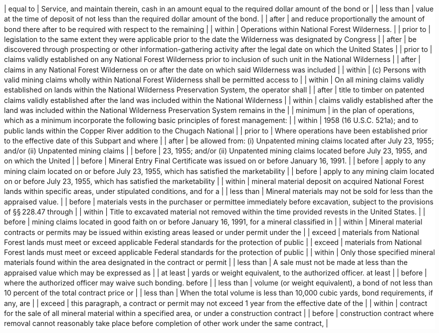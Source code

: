 | equal to      | Service, and maintain therein, cash in an amount equal to the required dollar amount of the bond or                                         |
| less than     | value at the time of deposit of not less than  the required dollar amount of the bond.                                                      |
| after         | and reduce proportionally the amount of bond there after to be required with respect to the remaining                                       |
| within        | Operations  within  National Forest Wilderness.                                                                                             |
| prior to      | legislation to the same extent they were applicable prior to the date the Wilderness was designated by Congress                             |
| after         | be discovered through prospecting or other information-gathering activity after the legal date on which the United States                   |
| prior to      | claims validly established on any National Forest Wilderness prior to inclusion of such unit in the National Wilderness                     |
| after         | claims in any National Forest Wilderness on or after the date on which said Wilderness was included                                         |
| within        | (c) Persons with valid mining claims wholly  within National Forest Wilderness shall be permitted access to                                 |
| within        | On all mining claims validly established on lands within the National Wilderness Preservation System, the operator shall                    |
| after         | title to timber on patented claims validly established after the land was included within the National Wilderness                           |
| within        | claims validly established after the land was included within the National Wilderness Preservation System remains in the                    |
| minimum       | in the plan of operations, which as a minimum incorporate the following basic principles of forest management:                              |
| within        | 1958 (16 U.S.C. 521a); and to public lands within the Copper River addition to the Chugach National                                         |
| prior to      | Where operations have been established  prior to the effective date of this Subpart and where                                               |
| after         | be allowed from: (i) Unpatented mining claims located after July 23, 1955; and/or (ii) Unpatented mining claims                             |
| before        | 23, 1955; and/or (ii) Unpatented mining claims located before July 23, 1955, and on which the United                                        |
| before        | Mineral Entry Final Certificate was issued on or before  January 16, 1991.                                                                  |
| before        | apply to any mining claim located on or before July 23, 1955, which has satisfied the marketability                                         |
| before        | apply to any mining claim located on or before July 23, 1955, which has satisfied the marketability                                         |
| within        | mineral material deposit on acquired National Forest lands within specific areas, under stipulated conditions, and for a                    |
| less than     | Mineral materials may not be sold for  less than  the appraised value.                                                                      |
| before        | materials vests in the purchaser or permittee immediately before excavation, subject to the provisions of &#167;&#167;&#8201;228.47 through |
| within        | Title to excavated material not removed  within  the time provided revests in the United States.                                            |
| before        | mining claims located in good faith on or before January 16, 1991, for a mineral classified in                                              |
| within        | Mineral material contracts or permits may be issued  within existing areas leased or under permit under the                                 |
| exceed        | materials from National Forest lands must meet or exceed applicable Federal standards for the protection of public                          |
| exceed        | materials from National Forest lands must meet or exceed applicable Federal standards for the protection of public                          |
| within        | Only those specified mineral materials found  within the area designated in the contract or permit                                          |
| less than     | A sale must not be made at  less than the appraised value which may be expressed as                                                         |
| at least      | yards or weight equivalent, to the authorized officer. at least                                                                             |
| before        | where the authorized officer may waive such bonding. before                                                                                 |
| less than     | volume (or weight equivalent), a bond of not less than 10 percent of the total contract price or                                            |
| less than     | When the total volume is  less than 10,000 cubic yards, bond requirements, if any, are                                                      |
| exceed        | this paragraph, a contract or permit may not exceed 1 year from the effective date of the                                                   |
| within        | contract for the sale of all mineral material within a specified area, or under a construction contract                                     |
| before        | construction contract where removal cannot reasonably take place before completion of other work under the same contract,                   |
